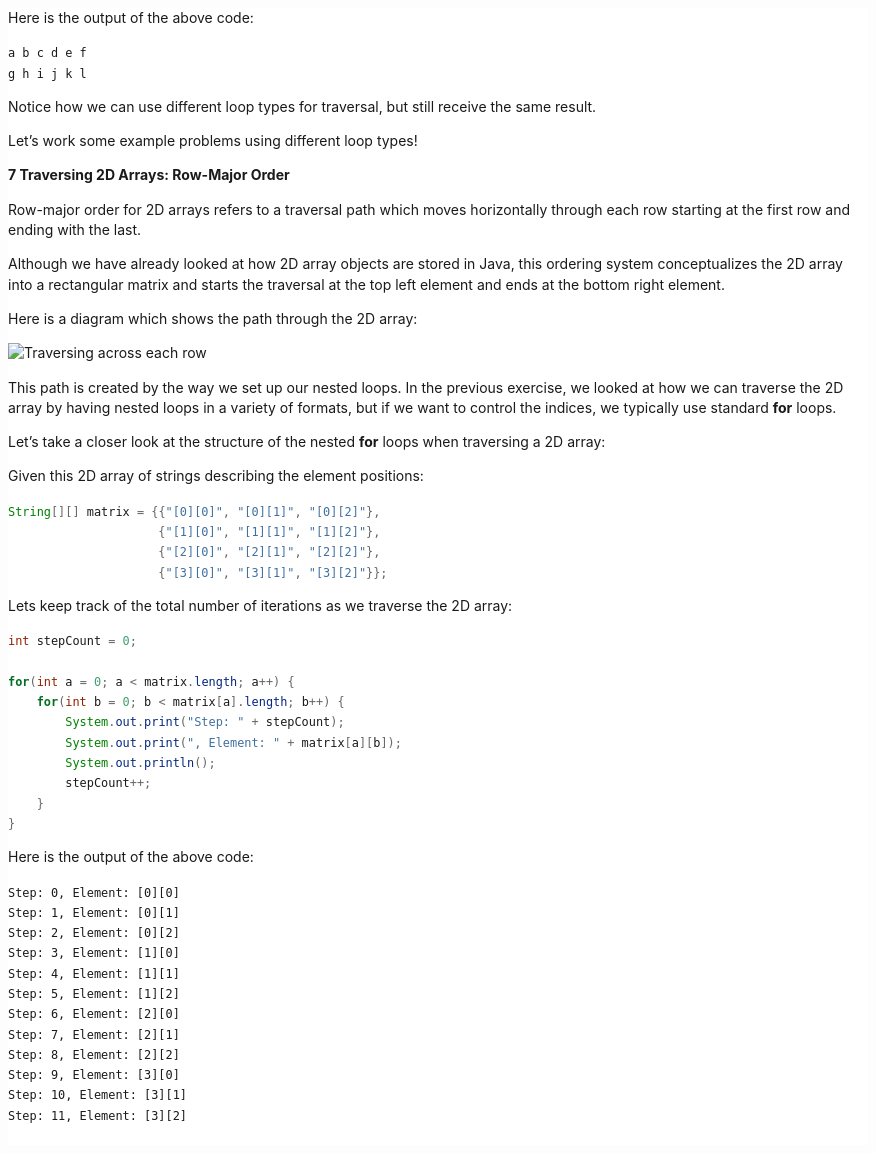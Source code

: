 Here is the output of the above code:

```
a b c d e f 
g h i j k l
```

Notice how we can use different loop types for traversal, but still receive the same result.

Let’s work some example problems using different loop types!



**7 Traversing 2D Arrays: Row-Major Order**

Row-major order for 2D arrays refers to a traversal path which moves horizontally through each row starting at the first row and ending with the last.

Although we have already looked at how 2D array objects are stored in Java, this ordering system conceptualizes the 2D array into a rectangular matrix and starts the traversal at the top left element and ends at the bottom right element.

Here is a diagram which shows the path through the 2D array:

![Traversing across each row](https://static-assets.codecademy.com/Paths/ap-computer-science/TwoDArrays/row_major.png)

This path is created by the way we set up our nested loops. In the previous exercise, we looked at how we can traverse the 2D array by having nested loops in a variety of formats, but if we want to control the indices, we typically use standard **for** loops.

Let’s take a closer look at the structure of the nested **for** loops when traversing a 2D array:

Given this 2D array of strings describing the element positions:

```java
String[][] matrix = {{"[0][0]", "[0][1]", "[0][2]"}, 
                     {"[1][0]", "[1][1]", "[1][2]"},
                     {"[2][0]", "[2][1]", "[2][2]"},
                     {"[3][0]", "[3][1]", "[3][2]"}};
```

Lets keep track of the total number of iterations as we traverse the 2D array:

```java
int stepCount = 0;
 
for(int a = 0; a < matrix.length; a++) {
    for(int b = 0; b < matrix[a].length; b++) {
        System.out.print("Step: " + stepCount);
        System.out.print(", Element: " + matrix[a][b]);
        System.out.println();
        stepCount++;
    }
}
```

Here is the output of the above code:

```
Step: 0, Element: [0][0]
Step: 1, Element: [0][1]
Step: 2, Element: [0][2]
Step: 3, Element: [1][0]
Step: 4, Element: [1][1]
Step: 5, Element: [1][2]
Step: 6, Element: [2][0]
Step: 7, Element: [2][1]
Step: 8, Element: [2][2]
Step: 9, Element: [3][0]
Step: 10, Element: [3][1]
Step: 11, Element: [3][2]
 
```